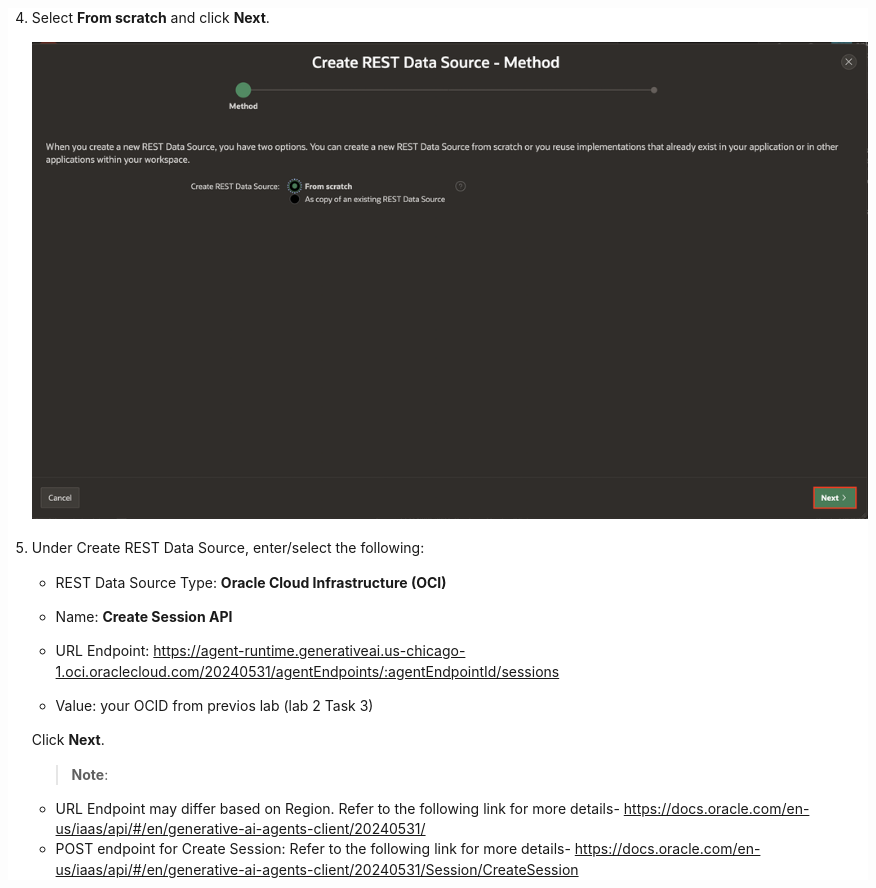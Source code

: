 4. Select **From scratch** and click **Next**.

   ![Click From scratch](images/rest-next.png " ")

5. Under Create REST Data Source, enter/select the following:

    - REST Data Source Type: **Oracle Cloud Infrastructure (OCI)**

    - Name: **Create Session API**

    - URL Endpoint: <https://agent-runtime.generativeai.us-chicago-1.oci.oraclecloud.com/20240531/agentEndpoints/:agentEndpointId/sessions>

    - Value: your OCID from previos lab (lab 2 Task 3)

    Click **Next**.

    >**Note**:
    - URL Endpoint may differ based on Region. Refer to the following link for more details- <https://docs.oracle.com/en-us/iaas/api/#/en/generative-ai-agents-client/20240531/>
    - POST endpoint for Create Session: Refer to the following link for more details- <https://docs.oracle.com/en-us/iaas/api/#/en/generative-ai-agents-client/20240531/Session/CreateSession>
